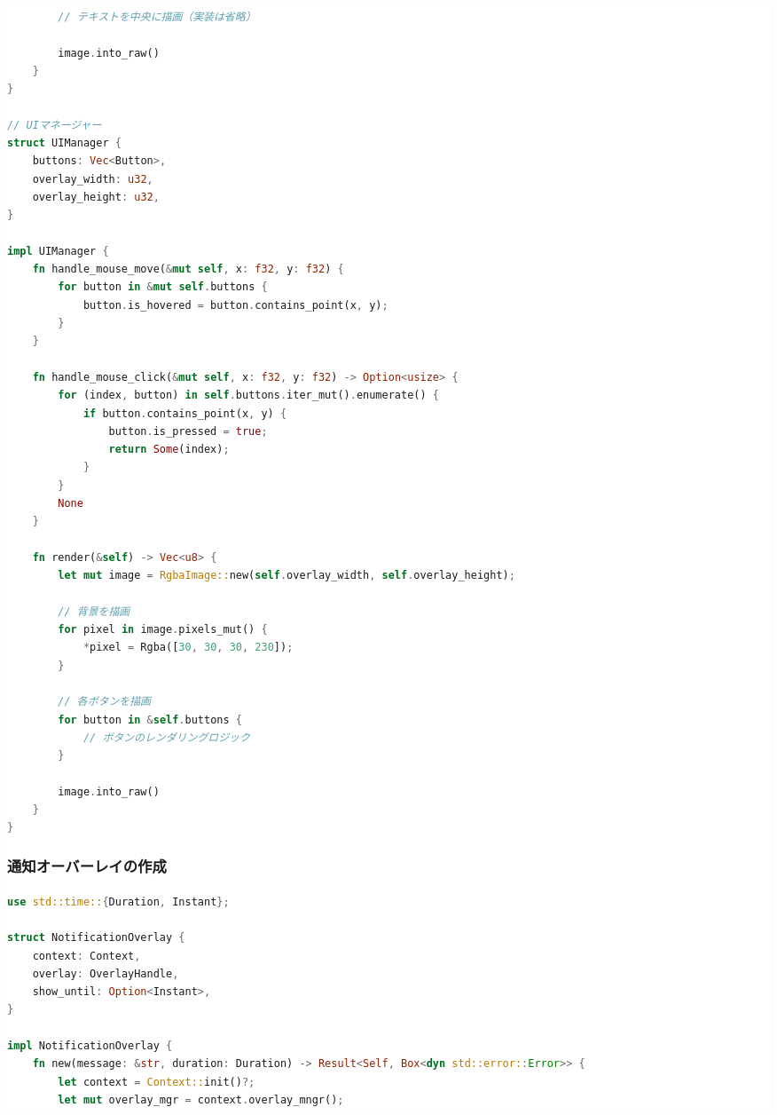 ```rust
        // テキストを中央に描画（実装は省略）
        
        image.into_raw()
    }
}

// UIマネージャー
struct UIManager {
    buttons: Vec<Button>,
    overlay_width: u32,
    overlay_height: u32,
}

impl UIManager {
    fn handle_mouse_move(&mut self, x: f32, y: f32) {
        for button in &mut self.buttons {
            button.is_hovered = button.contains_point(x, y);
        }
    }
    
    fn handle_mouse_click(&mut self, x: f32, y: f32) -> Option<usize> {
        for (index, button) in self.buttons.iter_mut().enumerate() {
            if button.contains_point(x, y) {
                button.is_pressed = true;
                return Some(index);
            }
        }
        None
    }
    
    fn render(&self) -> Vec<u8> {
        let mut image = RgbaImage::new(self.overlay_width, self.overlay_height);
        
        // 背景を描画
        for pixel in image.pixels_mut() {
            *pixel = Rgba([30, 30, 30, 230]);
        }
        
        // 各ボタンを描画
        for button in &self.buttons {
            // ボタンのレンダリングロジック
        }
        
        image.into_raw()
    }
}
```

### 通知オーバーレイの作成

```rust
use std::time::{Duration, Instant};

struct NotificationOverlay {
    context: Context,
    overlay: OverlayHandle,
    show_until: Option<Instant>,
}

impl NotificationOverlay {
    fn new(message: &str, duration: Duration) -> Result<Self, Box<dyn std::error::Error>> {
        let context = Context::init()?;
        let mut overlay_mgr = context.overlay_mngr();
```